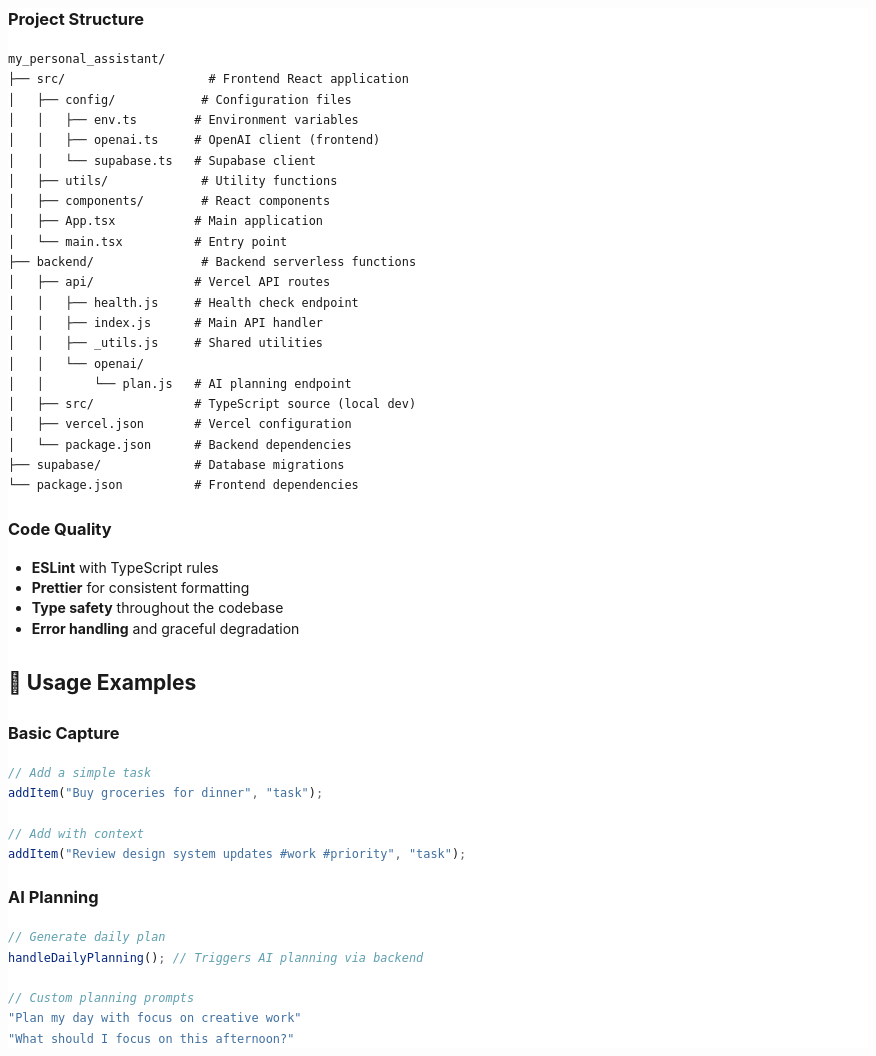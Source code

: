 ### **Project Structure**
```
my_personal_assistant/
├── src/                    # Frontend React application
│   ├── config/            # Configuration files
│   │   ├── env.ts        # Environment variables
│   │   ├── openai.ts     # OpenAI client (frontend)
│   │   └── supabase.ts   # Supabase client
│   ├── utils/             # Utility functions
│   ├── components/        # React components
│   ├── App.tsx           # Main application
│   └── main.tsx          # Entry point
├── backend/               # Backend serverless functions
│   ├── api/              # Vercel API routes
│   │   ├── health.js     # Health check endpoint
│   │   ├── index.js      # Main API handler
│   │   ├── _utils.js     # Shared utilities
│   │   └── openai/
│   │       └── plan.js   # AI planning endpoint
│   ├── src/              # TypeScript source (local dev)
│   ├── vercel.json       # Vercel configuration
│   └── package.json      # Backend dependencies
├── supabase/             # Database migrations
└── package.json          # Frontend dependencies
```

### **Code Quality**
- **ESLint** with TypeScript rules
- **Prettier** for consistent formatting
- **Type safety** throughout the codebase
- **Error handling** and graceful degradation

## 🌟 **Usage Examples**

### **Basic Capture**
```typescript
// Add a simple task
addItem("Buy groceries for dinner", "task");

// Add with context
addItem("Review design system updates #work #priority", "task");
```

### **AI Planning**
```typescript
// Generate daily plan
handleDailyPlanning(); // Triggers AI planning via backend

// Custom planning prompts
"Plan my day with focus on creative work"
"What should I focus on this afternoon?"
```
